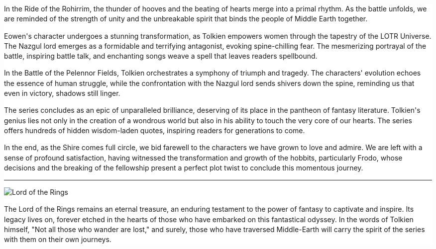 In the Ride of the Rohirrim, the thunder of hooves and the beating of hearts merge into a primal rhythm. As the battle unfolds, we are reminded of the strength of unity and the unbreakable spirit that binds the people of Middle Earth together.

Eowen's character undergoes a stunning transformation, as Tolkien empowers women through the tapestry of the LOTR Universe. The Nazgul lord emerges as a formidable and terrifying antagonist, evoking spine-chilling fear. The mesmerizing portrayal of the battle, inspiring battle talk, and enchanting songs weave a spell that leaves readers spellbound.

In the Battle of the Pelennor Fields, Tolkien orchestrates a symphony of triumph and tragedy. The characters' evolution echoes the essence of human struggle, while the confrontation with the Nazgul lord sends shivers down the spine, reminding us that even in victory, shadows still linger.

The series concludes as an epic of unparalleled brilliance, deserving of its place in the pantheon of fantasy literature. Tolkien's genius lies not only in the creation of a wondrous world but also in his ability to touch the very core of our hearts. The series offers hundreds of hidden wisdom-laden quotes, inspiring readers for generations to come.

In the end, as the Shire comes full circle, we bid farewell to the characters we have grown to love and admire. We are left with a sense of profound satisfaction, having witnessed the transformation and growth of the hobbits, particularly Frodo, whose decisions and the breaking of the fellowship present a perfect plot twist to conclude this momentous journey.

---

![Lord of the Rings](/blog/lotr_end.webp)

The Lord of the Rings remains an eternal treasure, an enduring testament to the power of fantasy to captivate and inspire. Its legacy lives on, forever etched in the hearts of those who have embarked on this fantastical odyssey. In the words of Tolkien himself, "Not all those who wander are lost," and surely, those who have traversed Middle-Earth will carry the spirit of the series with them on their own journeys.
